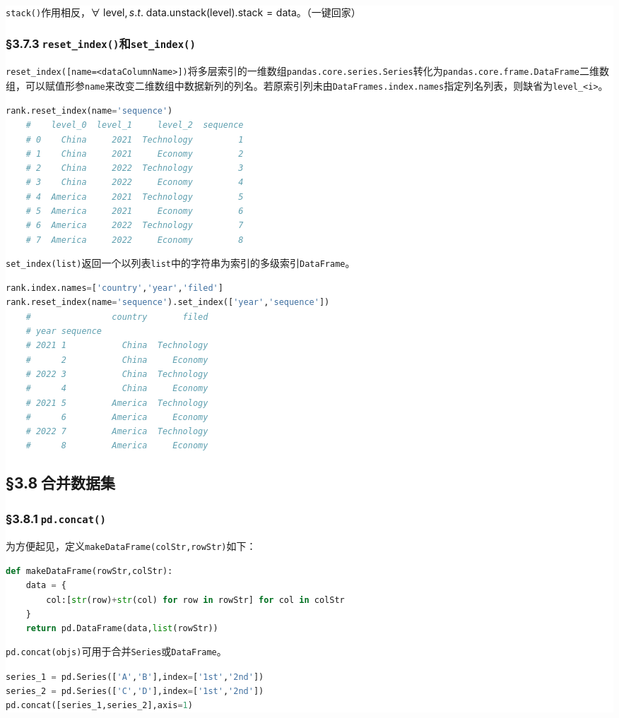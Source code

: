 `stack()`作用相反，$\forall\ \mathrm{level},s.t.\ \mathrm{data.unstack(level).stack=data}$。（一键回家）

### §3.7.3 `reset_index()`和`set_index()`

`reset_index([name=<dataColumnName>])`将多层索引的一维数组`pandas.core.series.Series`转化为`pandas.core.frame.DataFrame`二维数组，可以赋值形参`name`来改变二维数组中数据新列的列名。若原索引列未由`DataFrames.index.names`指定列名列表，则缺省为`level_<i>`。

```python
rank.reset_index(name='sequence')
	#    level_0  level_1     level_2  sequence
	# 0    China     2021  Technology         1
	# 1    China     2021     Economy         2
	# 2    China     2022  Technology         3
	# 3    China     2022     Economy         4
	# 4  America     2021  Technology         5
	# 5  America     2021     Economy         6
	# 6  America     2022  Technology         7
	# 7  America     2022     Economy         8
```

`set_index(list)`返回一个以列表`list`中的字符串为索引的多级索引`DataFrame`。

```python
rank.index.names=['country','year','filed']
rank.reset_index(name='sequence').set_index(['year','sequence'])
	#                country       filed
	# year sequence
	# 2021 1           China  Technology
	#      2           China     Economy
	# 2022 3           China  Technology
	#      4           China     Economy
	# 2021 5         America  Technology
	#      6         America     Economy
	# 2022 7         America  Technology
	#      8         America     Economy
```

## §3.8 合并数据集

### §3.8.1 `pd.concat()`

为方便起见，定义`makeDataFrame(colStr,rowStr)`如下：

```python
def makeDataFrame(rowStr,colStr):
    data = {
        col:[str(row)+str(col) for row in rowStr] for col in colStr
    }
    return pd.DataFrame(data,list(rowStr))
```

`pd.concat(objs)`可用于合并`Series`或`DataFrame`。

```python
series_1 = pd.Series(['A','B'],index=['1st','2nd'])
series_2 = pd.Series(['C','D'],index=['1st','2nd'])
pd.concat([series_1,series_2],axis=1)
```
